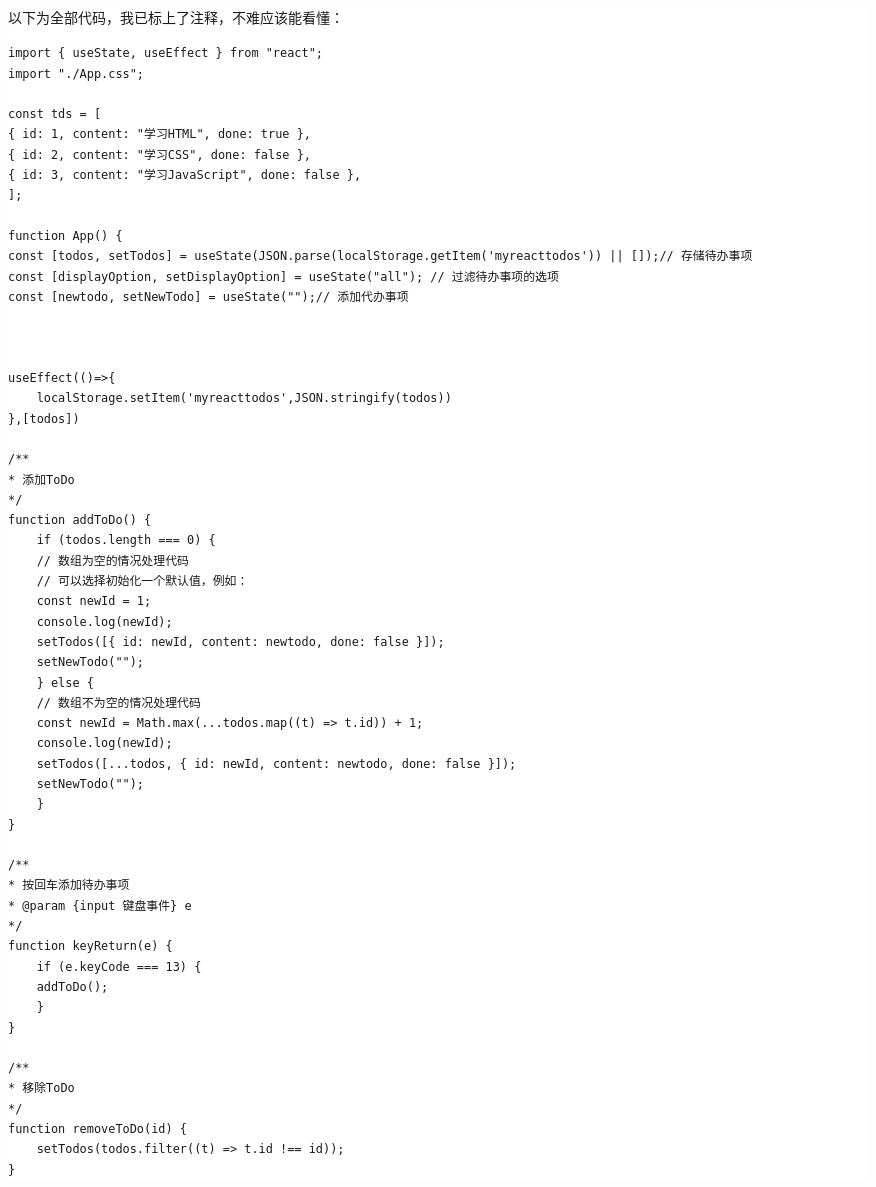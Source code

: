 

以下为全部代码，我已标上了注释，不难应该能看懂：

    import { useState, useEffect } from "react";
    import "./App.css";

    const tds = [
    { id: 1, content: "学习HTML", done: true },
    { id: 2, content: "学习CSS", done: false },
    { id: 3, content: "学习JavaScript", done: false },
    ];

    function App() {
    const [todos, setTodos] = useState(JSON.parse(localStorage.getItem('myreacttodos')) || []);// 存储待办事项
    const [displayOption, setDisplayOption] = useState("all"); // 过滤待办事项的选项
    const [newtodo, setNewTodo] = useState("");// 添加代办事项



    useEffect(()=>{
        localStorage.setItem('myreacttodos',JSON.stringify(todos))
    },[todos])

    /**
    * 添加ToDo
    */
    function addToDo() {
        if (todos.length === 0) {
        // 数组为空的情况处理代码
        // 可以选择初始化一个默认值，例如：
        const newId = 1;
        console.log(newId);
        setTodos([{ id: newId, content: newtodo, done: false }]);
        setNewTodo("");
        } else {
        // 数组不为空的情况处理代码
        const newId = Math.max(...todos.map((t) => t.id)) + 1;
        console.log(newId);
        setTodos([...todos, { id: newId, content: newtodo, done: false }]);
        setNewTodo("");
        }
    }

    /**
    * 按回车添加待办事项
    * @param {input 键盘事件} e 
    */
    function keyReturn(e) {
        if (e.keyCode === 13) {
        addToDo();
        }
    }

    /**
    * 移除ToDo
    */
    function removeToDo(id) {
        setTodos(todos.filter((t) => t.id !== id));
    }

